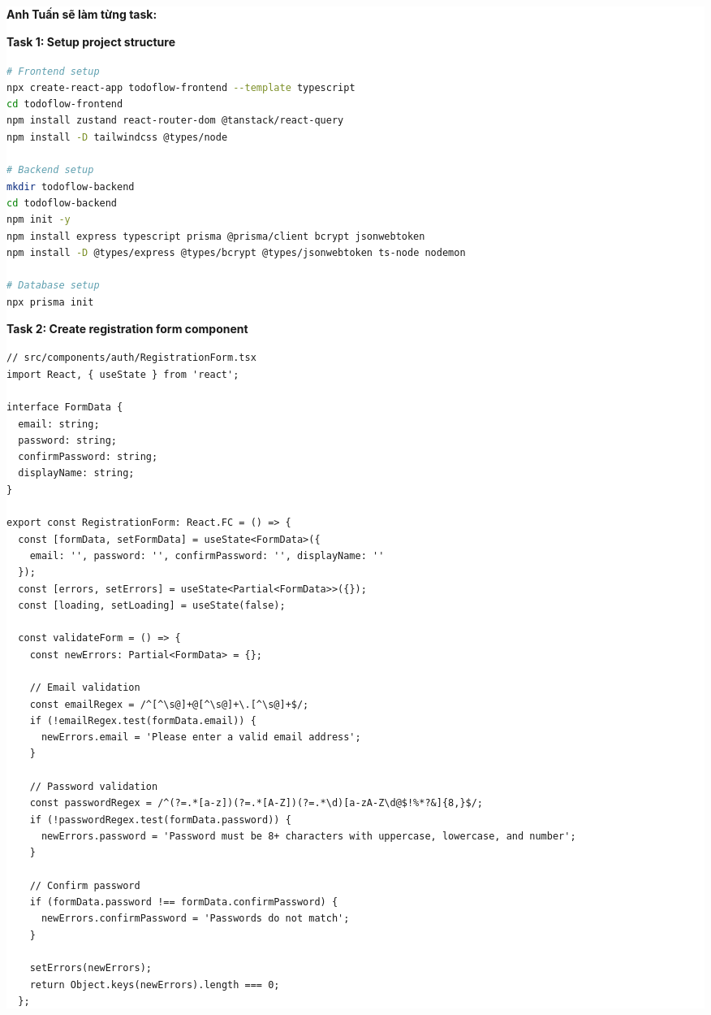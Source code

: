 **Anh Tuấn sẽ làm từng task:**

**Task 1: Setup project structure**

```bash
# Frontend setup
npx create-react-app todoflow-frontend --template typescript
cd todoflow-frontend
npm install zustand react-router-dom @tanstack/react-query
npm install -D tailwindcss @types/node

# Backend setup  
mkdir todoflow-backend
cd todoflow-backend
npm init -y
npm install express typescript prisma @prisma/client bcrypt jsonwebtoken
npm install -D @types/express @types/bcrypt @types/jsonwebtoken ts-node nodemon

# Database setup
npx prisma init
```

**Task 2: Create registration form component**

```tsx
// src/components/auth/RegistrationForm.tsx
import React, { useState } from 'react';

interface FormData {
  email: string;
  password: string;
  confirmPassword: string;
  displayName: string;
}

export const RegistrationForm: React.FC = () => {
  const [formData, setFormData] = useState<FormData>({
    email: '', password: '', confirmPassword: '', displayName: ''
  });
  const [errors, setErrors] = useState<Partial<FormData>>({});
  const [loading, setLoading] = useState(false);

  const validateForm = () => {
    const newErrors: Partial<FormData> = {};
  
    // Email validation
    const emailRegex = /^[^\s@]+@[^\s@]+\.[^\s@]+$/;
    if (!emailRegex.test(formData.email)) {
      newErrors.email = 'Please enter a valid email address';
    }

    // Password validation  
    const passwordRegex = /^(?=.*[a-z])(?=.*[A-Z])(?=.*\d)[a-zA-Z\d@$!%*?&]{8,}$/;
    if (!passwordRegex.test(formData.password)) {
      newErrors.password = 'Password must be 8+ characters with uppercase, lowercase, and number';
    }

    // Confirm password
    if (formData.password !== formData.confirmPassword) {
      newErrors.confirmPassword = 'Passwords do not match';
    }

    setErrors(newErrors);
    return Object.keys(newErrors).length === 0;
  };

```